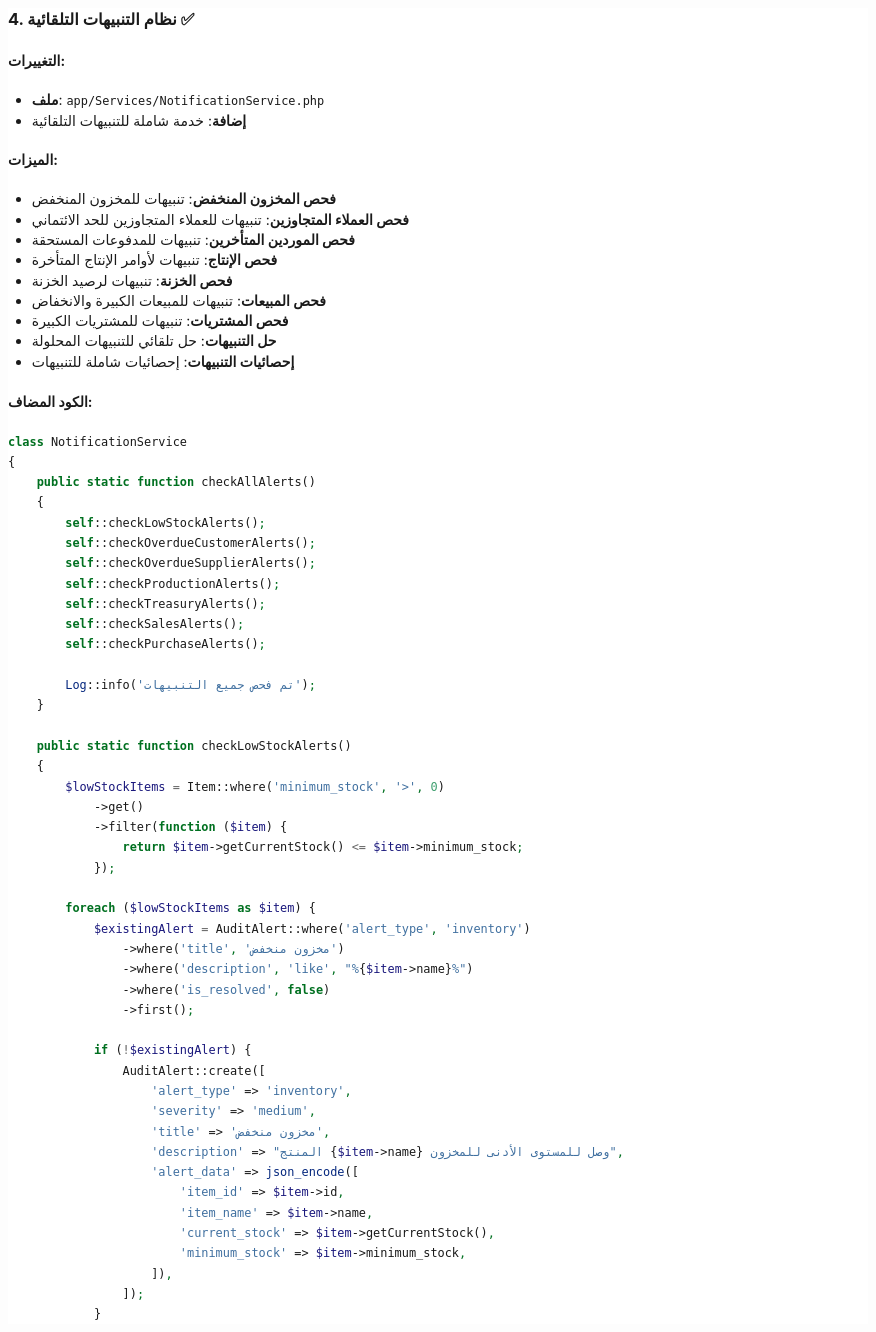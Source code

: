 ### 4. نظام التنبيهات التلقائية ✅

#### التغييرات:
- **ملف**: `app/Services/NotificationService.php`
- **إضافة**: خدمة شاملة للتنبيهات التلقائية

#### الميزات:
- **فحص المخزون المنخفض**: تنبيهات للمخزون المنخفض
- **فحص العملاء المتجاوزين**: تنبيهات للعملاء المتجاوزين للحد الائتماني
- **فحص الموردين المتأخرين**: تنبيهات للمدفوعات المستحقة
- **فحص الإنتاج**: تنبيهات لأوامر الإنتاج المتأخرة
- **فحص الخزنة**: تنبيهات لرصيد الخزنة
- **فحص المبيعات**: تنبيهات للمبيعات الكبيرة والانخفاض
- **فحص المشتريات**: تنبيهات للمشتريات الكبيرة
- **حل التنبيهات**: حل تلقائي للتنبيهات المحلولة
- **إحصائيات التنبيهات**: إحصائيات شاملة للتنبيهات

#### الكود المضاف:
```php
class NotificationService
{
    public static function checkAllAlerts()
    {
        self::checkLowStockAlerts();
        self::checkOverdueCustomerAlerts();
        self::checkOverdueSupplierAlerts();
        self::checkProductionAlerts();
        self::checkTreasuryAlerts();
        self::checkSalesAlerts();
        self::checkPurchaseAlerts();
        
        Log::info('تم فحص جميع التنبيهات');
    }

    public static function checkLowStockAlerts()
    {
        $lowStockItems = Item::where('minimum_stock', '>', 0)
            ->get()
            ->filter(function ($item) {
                return $item->getCurrentStock() <= $item->minimum_stock;
            });

        foreach ($lowStockItems as $item) {
            $existingAlert = AuditAlert::where('alert_type', 'inventory')
                ->where('title', 'مخزون منخفض')
                ->where('description', 'like', "%{$item->name}%")
                ->where('is_resolved', false)
                ->first();

            if (!$existingAlert) {
                AuditAlert::create([
                    'alert_type' => 'inventory',
                    'severity' => 'medium',
                    'title' => 'مخزون منخفض',
                    'description' => "المنتج {$item->name} وصل للمستوى الأدنى للمخزون",
                    'alert_data' => json_encode([
                        'item_id' => $item->id,
                        'item_name' => $item->name,
                        'current_stock' => $item->getCurrentStock(),
                        'minimum_stock' => $item->minimum_stock,
                    ]),
                ]);
            }
```